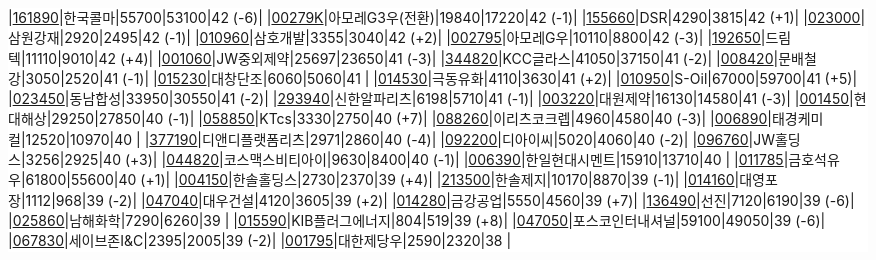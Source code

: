 |[161890](https://finance.daum.net/quotes/A161890)|한국콜마|55700|53100|42 (-6)|
|[00279K](https://finance.daum.net/quotes/A00279K)|아모레G3우(전환)|19840|17220|42 (-1)|
|[155660](https://finance.daum.net/quotes/A155660)|DSR|4290|3815|42 (+1)|
|[023000](https://finance.daum.net/quotes/A023000)|삼원강재|2920|2495|42 (-1)|
|[010960](https://finance.daum.net/quotes/A010960)|삼호개발|3355|3040|42 (+2)|
|[002795](https://finance.daum.net/quotes/A002795)|아모레G우|10110|8800|42 (-3)|
|[192650](https://finance.daum.net/quotes/A192650)|드림텍|11110|9010|42 (+4)|
|[001060](https://finance.daum.net/quotes/A001060)|JW중외제약|25697|23650|41 (-3)|
|[344820](https://finance.daum.net/quotes/A344820)|KCC글라스|41050|37150|41 (-2)|
|[008420](https://finance.daum.net/quotes/A008420)|문배철강|3050|2520|41 (-1)|
|[015230](https://finance.daum.net/quotes/A015230)|대창단조|6060|5060|41 |
|[014530](https://finance.daum.net/quotes/A014530)|극동유화|4110|3630|41 (+2)|
|[010950](https://finance.daum.net/quotes/A010950)|S-Oil|67000|59700|41 (+5)|
|[023450](https://finance.daum.net/quotes/A023450)|동남합성|33950|30550|41 (-2)|
|[293940](https://finance.daum.net/quotes/A293940)|신한알파리츠|6198|5710|41 (-1)|
|[003220](https://finance.daum.net/quotes/A003220)|대원제약|16130|14580|41 (-3)|
|[001450](https://finance.daum.net/quotes/A001450)|현대해상|29250|27850|40 (-1)|
|[058850](https://finance.daum.net/quotes/A058850)|KTcs|3330|2750|40 (+7)|
|[088260](https://finance.daum.net/quotes/A088260)|이리츠코크렙|4960|4580|40 (-3)|
|[006890](https://finance.daum.net/quotes/A006890)|태경케미컬|12520|10970|40 |
|[377190](https://finance.daum.net/quotes/A377190)|디앤디플랫폼리츠|2971|2860|40 (-4)|
|[092200](https://finance.daum.net/quotes/A092200)|디아이씨|5020|4060|40 (-2)|
|[096760](https://finance.daum.net/quotes/A096760)|JW홀딩스|3256|2925|40 (+3)|
|[044820](https://finance.daum.net/quotes/A044820)|코스맥스비티아이|9630|8400|40 (-1)|
|[006390](https://finance.daum.net/quotes/A006390)|한일현대시멘트|15910|13710|40 |
|[011785](https://finance.daum.net/quotes/A011785)|금호석유우|61800|55600|40 (+1)|
|[004150](https://finance.daum.net/quotes/A004150)|한솔홀딩스|2730|2370|39 (+4)|
|[213500](https://finance.daum.net/quotes/A213500)|한솔제지|10170|8870|39 (-1)|
|[014160](https://finance.daum.net/quotes/A014160)|대영포장|1112|968|39 (-2)|
|[047040](https://finance.daum.net/quotes/A047040)|대우건설|4120|3605|39 (+2)|
|[014280](https://finance.daum.net/quotes/A014280)|금강공업|5550|4560|39 (+7)|
|[136490](https://finance.daum.net/quotes/A136490)|선진|7120|6190|39 (-6)|
|[025860](https://finance.daum.net/quotes/A025860)|남해화학|7290|6260|39 |
|[015590](https://finance.daum.net/quotes/A015590)|KIB플러그에너지|804|519|39 (+8)|
|[047050](https://finance.daum.net/quotes/A047050)|포스코인터내셔널|59100|49050|39 (-6)|
|[067830](https://finance.daum.net/quotes/A067830)|세이브존I&C|2395|2005|39 (-2)|
|[001795](https://finance.daum.net/quotes/A001795)|대한제당우|2590|2320|38 |